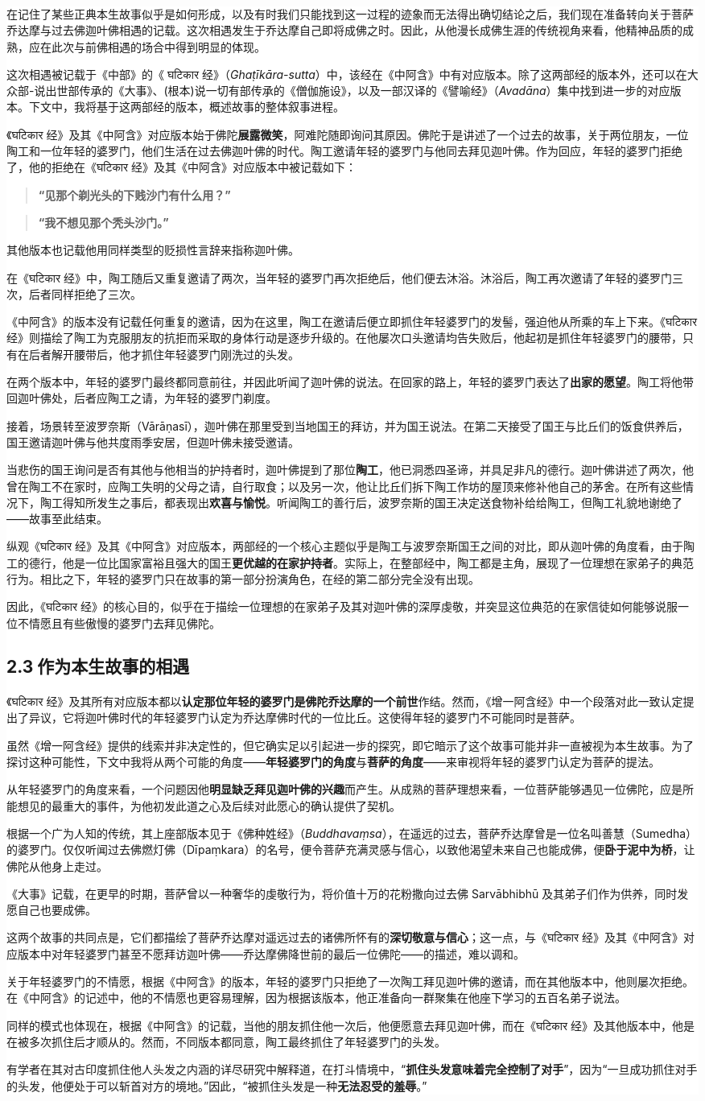 在记住了某些正典本生故事似乎是如何形成，以及有时我们只能找到这一过程的迹象而无法得出确切结论之后，我们现在准备转向关于菩萨乔达摩与过去佛迦叶佛相遇的记载。这次相遇发生于乔达摩自己即将成佛之时。因此，从他漫长成佛生涯的传统视角来看，他精神品质的成熟，应在此次与前佛相遇的场合中得到明显的体现。

这次相遇被记载于《中部》的《 घटिकार 经》（*Ghaṭīkāra-sutta*）中，该经在《中阿含》中有对应版本。除了这两部经的版本外，还可以在大众部-说出世部传承的《大事》、(根本)说一切有部传承的《僧伽施设》，以及一部汉译的《譬喻经》（*Avadāna*）集中找到进一步的对应版本。下文中，我将基于这两部经的版本，概述故事的整体叙事进程。

《घटिकार 经》及其《中阿含》对应版本始于佛陀**展露微笑**，阿难陀随即询问其原因。佛陀于是讲述了一个过去的故事，关于两位朋友，一位陶工和一位年轻的婆罗门，他们生活在过去佛迦叶佛的时代。陶工邀请年轻的婆罗门与他同去拜见迦叶佛。作为回应，年轻的婆罗门拒绝了，他的拒绝在《घटिकार 经》及其《中阿含》对应版本中被记载如下：

> **“见那个剃光头的下贱沙门有什么用？”**

> **“我不想见那个秃头沙门。”**

其他版本也记载他用同样类型的贬损性言辞来指称迦叶佛。

在《घटिकार 经》中，陶工随后又重复邀请了两次，当年轻的婆罗门再次拒绝后，他们便去沐浴。沐浴后，陶工再次邀请了年轻的婆罗门三次，后者同样拒绝了三次。

《中阿含》的版本没有记载任何重复的邀请，因为在这里，陶工在邀请后便立即抓住年轻婆罗门的发髻，强迫他从所乘的车上下来。《घटिकार 经》则描绘了陶工为克服朋友的抗拒而采取的身体行动是逐步升级的。在他屡次口头邀请均告失败后，他起初是抓住年轻婆罗门的腰带，只有在后者解开腰带后，他才抓住年轻婆罗门刚洗过的头发。

在两个版本中，年轻的婆罗门最终都同意前往，并因此听闻了迦叶佛的说法。在回家的路上，年轻的婆罗门表达了**出家的愿望**。陶工将他带回迦叶佛处，后者应陶工之请，为年轻的婆罗门剃度。

接着，场景转至波罗奈斯（Vārāṇasī），迦叶佛在那里受到当地国王的拜访，并为国王说法。在第二天接受了国王与比丘们的饭食供养后，国王邀请迦叶佛与他共度雨季安居，但迦叶佛未接受邀请。

当悲伤的国王询问是否有其他与他相当的护持者时，迦叶佛提到了那位**陶工**，他已洞悉四圣谛，并具足非凡的德行。迦叶佛讲述了两次，他曾在陶工不在家时，应陶工失明的父母之请，自行取食；以及另一次，他让比丘们拆下陶工作坊的屋顶来修补他自己的茅舍。在所有这些情况下，陶工得知所发生之事后，都表现出**欢喜与愉悦**。听闻陶工的善行后，波罗奈斯的国王决定送食物补给给陶工，但陶工礼貌地谢绝了——故事至此结束。

纵观《घटिकार 经》及其《中阿含》对应版本，两部经的一个核心主题似乎是陶工与波罗奈斯国王之间的对比，即从迦叶佛的角度看，由于陶工的德行，他是一位比国家富裕且强大的国王**更优越的在家护持者**。实际上，在整部经中，陶工都是主角，展现了一位理想在家弟子的典范行为。相比之下，年轻的婆罗门只在故事的第一部分扮演角色，在经的第二部分完全没有出现。

因此，《घटिकार 经》的核心目的，似乎在于描绘一位理想的在家弟子及其对迦叶佛的深厚虔敬，并突显这位典范的在家信徒如何能够说服一位不情愿且有些傲慢的婆罗门去拜见佛陀。

## 2\.3 作为本生故事的相遇

《घटिकार 经》及其所有对应版本都以**认定那位年轻的婆罗门是佛陀乔达摩的一个前世**作结。然而，《增一阿含经》中一个段落对此一致认定提出了异议，它将迦叶佛时代的年轻婆罗门认定为乔达摩佛时代的一位比丘。这使得年轻的婆罗门不可能同时是菩萨。

虽然《增一阿含经》提供的线索并非决定性的，但它确实足以引起进一步的探究，即它暗示了这个故事可能并非一直被视为本生故事。为了探讨这种可能性，下文中我将从两个可能的角度——**年轻婆罗门的角度**与**菩萨的角度**——来审视将年轻的婆罗门认定为菩萨的提法。

从年轻婆罗门的角度来看，一个问题因他**明显缺乏拜见迦叶佛的兴趣**而产生。从成熟的菩萨理想来看，一位菩萨能够遇见一位佛陀，应是所能想见的最重大的事件，为他初发此道之心及后续对此愿心的确认提供了契机。

根据一个广为人知的传统，其上座部版本见于《佛种姓经》（*Buddhavaṃsa*），在遥远的过去，菩萨乔达摩曾是一位名叫善慧（Sumedha）的婆罗门。仅仅听闻过去佛燃灯佛（Dīpaṃkara）的名号，便令菩萨充满灵感与信心，以致他渴望未来自己也能成佛，便**卧于泥中为桥**，让佛陀从他身上走过。

《大事》记载，在更早的时期，菩萨曾以一种奢华的虔敬行为，将价值十万的花粉撒向过去佛 Sarvābhibhū 及其弟子们作为供养，同时发愿自己也要成佛。

这两个故事的共同点是，它们都描绘了菩萨乔达摩对遥远过去的诸佛所怀有的**深切敬意与信心**；这一点，与《घटिकार 经》及其《中阿含》对应版本中对年轻婆罗门甚至不愿拜访迦叶佛——乔达摩佛降世前的最后一位佛陀——的描述，难以调和。

关于年轻婆罗门的不情愿，根据《中阿含》的版本，年轻的婆罗门只拒绝了一次陶工拜见迦叶佛的邀请，而在其他版本中，他则屡次拒绝。在《中阿含》的记述中，他的不情愿也更容易理解，因为根据该版本，他正准备向一群聚集在他座下学习的五百名弟子说法。

同样的模式也体现在，根据《中阿含》的记载，当他的朋友抓住他一次后，他便愿意去拜见迦叶佛，而在《घटिकार 经》及其他版本中，他是在被多次抓住后才顺从的。然而，不同版本都同意，陶工最终抓住了年轻婆罗门的头发。

有学者在其对古印度抓住他人头发之内涵的详尽研究中解释道，在打斗情境中，“**抓住头发意味着完全控制了对手**”，因为“一旦成功抓住对手的头发，他便处于可以斩首对方的境地。”因此，“被抓住头发是一种**无法忍受的羞辱**。”
